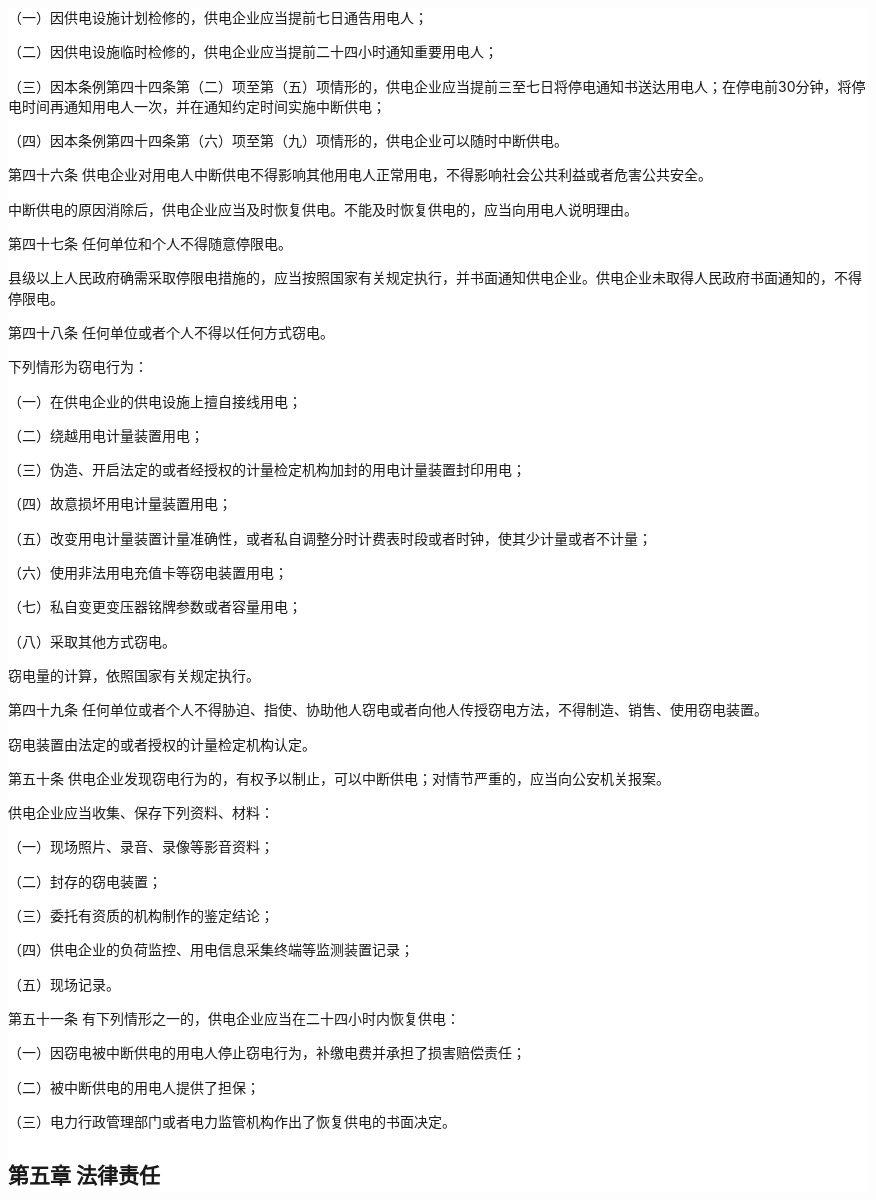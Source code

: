 （一）因供电设施计划检修的，供电企业应当提前七日通告用电人；

（二）因供电设施临时检修的，供电企业应当提前二十四小时通知重要用电人；

（三）因本条例第四十四条第（二）项至第（五）项情形的，供电企业应当提前三至七日将停电通知书送达用电人；在停电前30分钟，将停电时间再通知用电人一次，并在通知约定时间实施中断供电；

（四）因本条例第四十四条第（六）项至第（九）项情形的，供电企业可以随时中断供电。

第四十六条 供电企业对用电人中断供电不得影响其他用电人正常用电，不得影响社会公共利益或者危害公共安全。

中断供电的原因消除后，供电企业应当及时恢复供电。不能及时恢复供电的，应当向用电人说明理由。

第四十七条 任何单位和个人不得随意停限电。

县级以上人民政府确需采取停限电措施的，应当按照国家有关规定执行，并书面通知供电企业。供电企业未取得人民政府书面通知的，不得停限电。

第四十八条 任何单位或者个人不得以任何方式窃电。

下列情形为窃电行为：

（一）在供电企业的供电设施上擅自接线用电；

（二）绕越用电计量装置用电；

（三）伪造、开启法定的或者经授权的计量检定机构加封的用电计量装置封印用电；

（四）故意损坏用电计量装置用电；

（五）改变用电计量装置计量准确性，或者私自调整分时计费表时段或者时钟，使其少计量或者不计量；

（六）使用非法用电充值卡等窃电装置用电；

（七）私自变更变压器铭牌参数或者容量用电；

（八）采取其他方式窃电。

窃电量的计算，依照国家有关规定执行。

第四十九条 任何单位或者个人不得胁迫、指使、协助他人窃电或者向他人传授窃电方法，不得制造、销售、使用窃电装置。

窃电装置由法定的或者授权的计量检定机构认定。

第五十条 供电企业发现窃电行为的，有权予以制止，可以中断供电；对情节严重的，应当向公安机关报案。

供电企业应当收集、保存下列资料、材料：

（一）现场照片、录音、录像等影音资料；

（二）封存的窃电装置；

（三）委托有资质的机构制作的鉴定结论；

（四）供电企业的负荷监控、用电信息采集终端等监测装置记录；

（五）现场记录。

第五十一条 有下列情形之一的，供电企业应当在二十四小时内恢复供电：

（一）因窃电被中断供电的用电人停止窃电行为，补缴电费并承担了损害赔偿责任；

（二）被中断供电的用电人提供了担保；

（三）电力行政管理部门或者电力监管机构作出了恢复供电的书面决定。

## 第五章  法律责任
